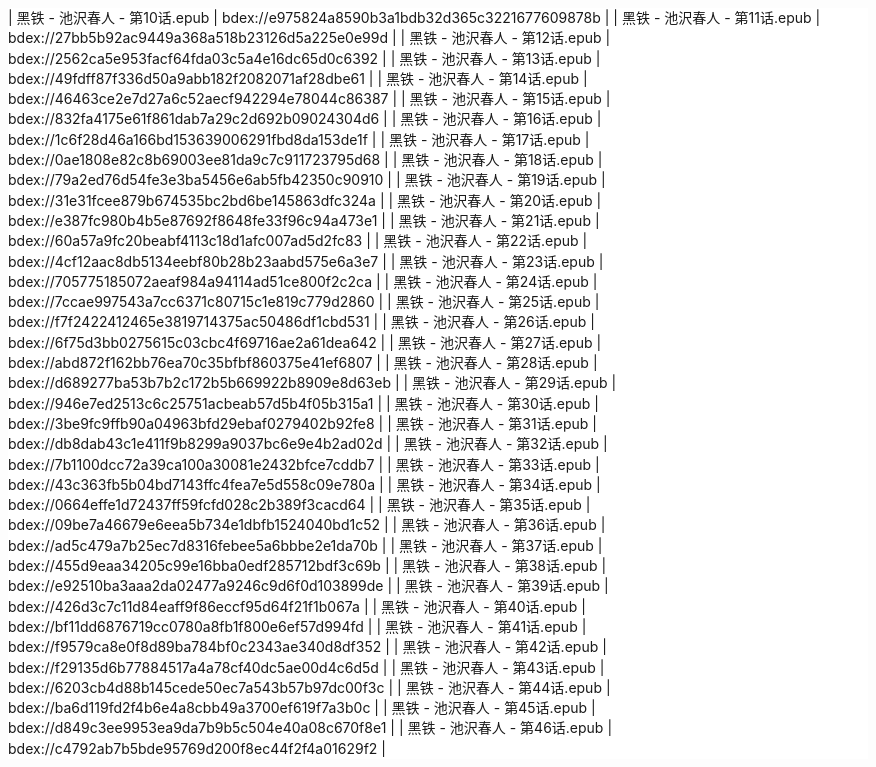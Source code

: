 | 黑铁 - 池沢春人 - 第10话.epub | bdex://e975824a8590b3a1bdb32d365c3221677609878b |
| 黑铁 - 池沢春人 - 第11话.epub | bdex://27bb5b92ac9449a368a518b23126d5a225e0e99d |
| 黑铁 - 池沢春人 - 第12话.epub | bdex://2562ca5e953facf64fda03c5a4e16dc65d0c6392 |
| 黑铁 - 池沢春人 - 第13话.epub | bdex://49fdff87f336d50a9abb182f2082071af28dbe61 |
| 黑铁 - 池沢春人 - 第14话.epub | bdex://46463ce2e7d27a6c52aecf942294e78044c86387 |
| 黑铁 - 池沢春人 - 第15话.epub | bdex://832fa4175e61f861dab7a29c2d692b09024304d6 |
| 黑铁 - 池沢春人 - 第16话.epub | bdex://1c6f28d46a166bd153639006291fbd8da153de1f |
| 黑铁 - 池沢春人 - 第17话.epub | bdex://0ae1808e82c8b69003ee81da9c7c911723795d68 |
| 黑铁 - 池沢春人 - 第18话.epub | bdex://79a2ed76d54fe3e3ba5456e6ab5fb42350c90910 |
| 黑铁 - 池沢春人 - 第19话.epub | bdex://31e31fcee879b674535bc2bd6be145863dfc324a |
| 黑铁 - 池沢春人 - 第20话.epub | bdex://e387fc980b4b5e87692f8648fe33f96c94a473e1 |
| 黑铁 - 池沢春人 - 第21话.epub | bdex://60a57a9fc20beabf4113c18d1afc007ad5d2fc83 |
| 黑铁 - 池沢春人 - 第22话.epub | bdex://4cf12aac8db5134eebf80b28b23aabd575e6a3e7 |
| 黑铁 - 池沢春人 - 第23话.epub | bdex://705775185072aeaf984a94114ad51ce800f2c2ca |
| 黑铁 - 池沢春人 - 第24话.epub | bdex://7ccae997543a7cc6371c80715c1e819c779d2860 |
| 黑铁 - 池沢春人 - 第25话.epub | bdex://f7f2422412465e3819714375ac50486df1cbd531 |
| 黑铁 - 池沢春人 - 第26话.epub | bdex://6f75d3bb0275615c03cbc4f69716ae2a61dea642 |
| 黑铁 - 池沢春人 - 第27话.epub | bdex://abd872f162bb76ea70c35bfbf860375e41ef6807 |
| 黑铁 - 池沢春人 - 第28话.epub | bdex://d689277ba53b7b2c172b5b669922b8909e8d63eb |
| 黑铁 - 池沢春人 - 第29话.epub | bdex://946e7ed2513c6c25751acbeab57d5b4f05b315a1 |
| 黑铁 - 池沢春人 - 第30话.epub | bdex://3be9fc9ffb90a04963bfd29ebaf0279402b92fe8 |
| 黑铁 - 池沢春人 - 第31话.epub | bdex://db8dab43c1e411f9b8299a9037bc6e9e4b2ad02d |
| 黑铁 - 池沢春人 - 第32话.epub | bdex://7b1100dcc72a39ca100a30081e2432bfce7cddb7 |
| 黑铁 - 池沢春人 - 第33话.epub | bdex://43c363fb5b04bd7143ffc4fea7e5d558c09e780a |
| 黑铁 - 池沢春人 - 第34话.epub | bdex://0664effe1d72437ff59fcfd028c2b389f3cacd64 |
| 黑铁 - 池沢春人 - 第35话.epub | bdex://09be7a46679e6eea5b734e1dbfb1524040bd1c52 |
| 黑铁 - 池沢春人 - 第36话.epub | bdex://ad5c479a7b25ec7d8316febee5a6bbbe2e1da70b |
| 黑铁 - 池沢春人 - 第37话.epub | bdex://455d9eaa34205c99e16bba0edf285712bdf3c69b |
| 黑铁 - 池沢春人 - 第38话.epub | bdex://e92510ba3aaa2da02477a9246c9d6f0d103899de |
| 黑铁 - 池沢春人 - 第39话.epub | bdex://426d3c7c11d84eaff9f86eccf95d64f21f1b067a |
| 黑铁 - 池沢春人 - 第40话.epub | bdex://bf11dd6876719cc0780a8fb1f800e6ef57d994fd |
| 黑铁 - 池沢春人 - 第41话.epub | bdex://f9579ca8e0f8d89ba784bf0c2343ae340d8df352 |
| 黑铁 - 池沢春人 - 第42话.epub | bdex://f29135d6b77884517a4a78cf40dc5ae00d4c6d5d |
| 黑铁 - 池沢春人 - 第43话.epub | bdex://6203cb4d88b145cede50ec7a543b57b97dc00f3c |
| 黑铁 - 池沢春人 - 第44话.epub | bdex://ba6d119fd2f4b6e4a8cbb49a3700ef619f7a3b0c |
| 黑铁 - 池沢春人 - 第45话.epub | bdex://d849c3ee9953ea9da7b9b5c504e40a08c670f8e1 |
| 黑铁 - 池沢春人 - 第46话.epub | bdex://c4792ab7b5bde95769d200f8ec44f2f4a01629f2 |